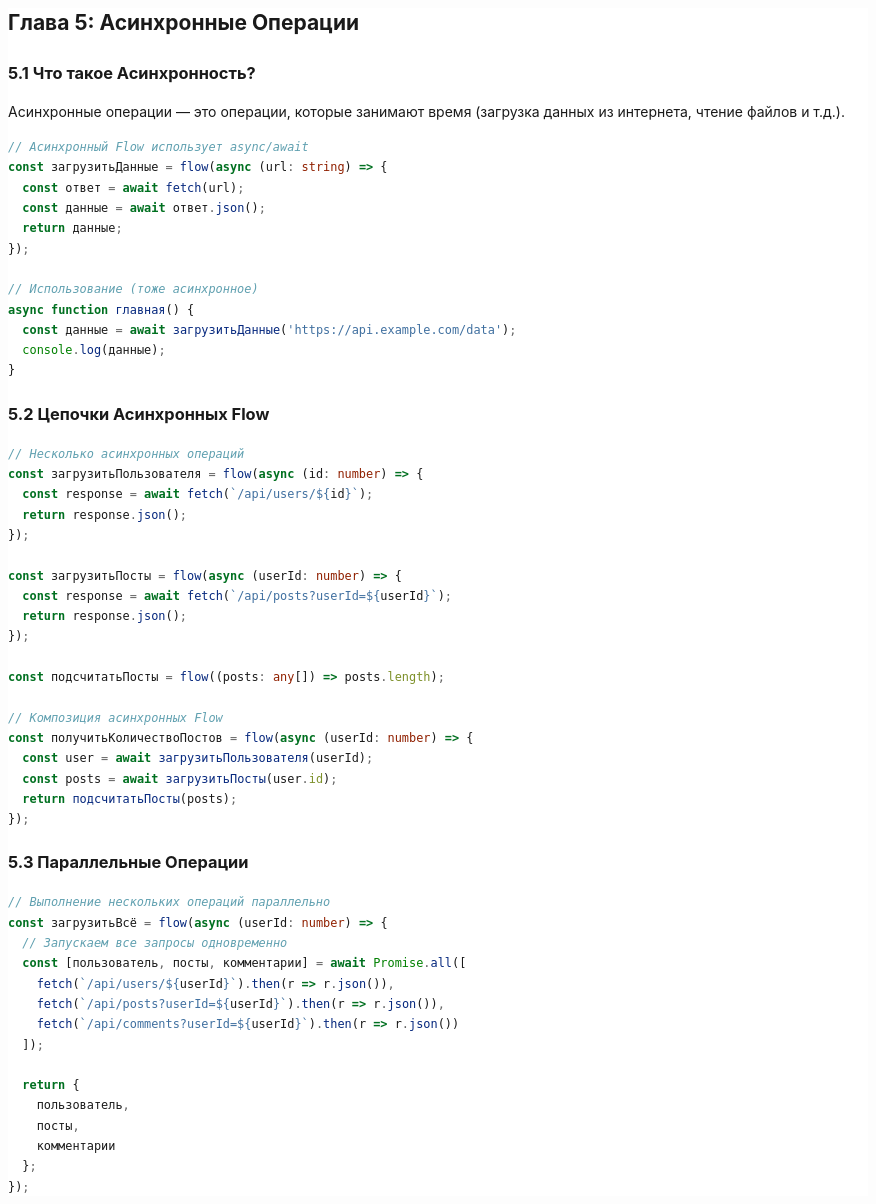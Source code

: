 
## Глава 5: Асинхронные Операции

### 5.1 Что такое Асинхронность?

Асинхронные операции — это операции, которые занимают время (загрузка данных из интернета, чтение файлов и т.д.).

```typescript
// Асинхронный Flow использует async/await
const загрузитьДанные = flow(async (url: string) => {
  const ответ = await fetch(url);
  const данные = await ответ.json();
  return данные;
});

// Использование (тоже асинхронное)
async function главная() {
  const данные = await загрузитьДанные('https://api.example.com/data');
  console.log(данные);
}
```

### 5.2 Цепочки Асинхронных Flow

```typescript
// Несколько асинхронных операций
const загрузитьПользователя = flow(async (id: number) => {
  const response = await fetch(`/api/users/${id}`);
  return response.json();
});

const загрузитьПосты = flow(async (userId: number) => {
  const response = await fetch(`/api/posts?userId=${userId}`);
  return response.json();
});

const подсчитатьПосты = flow((posts: any[]) => posts.length);

// Композиция асинхронных Flow
const получитьКоличествоПостов = flow(async (userId: number) => {
  const user = await загрузитьПользователя(userId);
  const posts = await загрузитьПосты(user.id);
  return подсчитатьПосты(posts);
});
```

### 5.3 Параллельные Операции

```typescript
// Выполнение нескольких операций параллельно
const загрузитьВсё = flow(async (userId: number) => {
  // Запускаем все запросы одновременно
  const [пользователь, посты, комментарии] = await Promise.all([
    fetch(`/api/users/${userId}`).then(r => r.json()),
    fetch(`/api/posts?userId=${userId}`).then(r => r.json()),
    fetch(`/api/comments?userId=${userId}`).then(r => r.json())
  ]);

  return {
    пользователь,
    посты,
    комментарии
  };
});
```